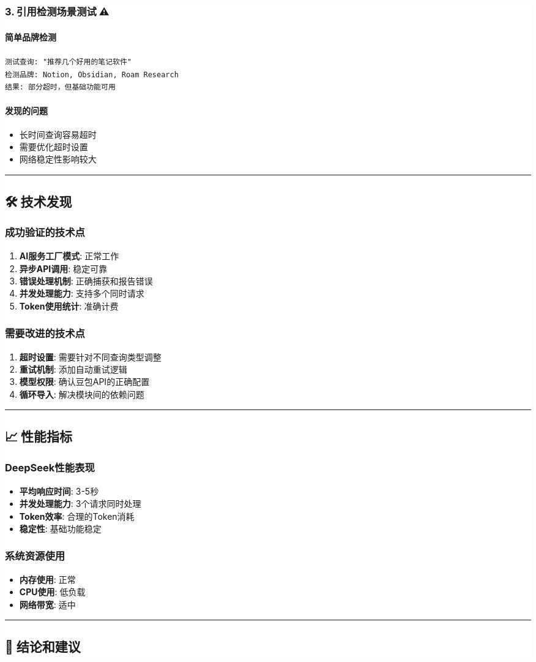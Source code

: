 ### 3. 引用检测场景测试 ⚠️

#### **简单品牌检测**
```
测试查询: "推荐几个好用的笔记软件"
检测品牌: Notion, Obsidian, Roam Research
结果: 部分超时，但基础功能可用
```

#### **发现的问题**
- 长时间查询容易超时
- 需要优化超时设置
- 网络稳定性影响较大

---

## 🛠️ 技术发现

### **成功验证的技术点**
1. **AI服务工厂模式**: 正常工作
2. **异步API调用**: 稳定可靠
3. **错误处理机制**: 正确捕获和报告错误
4. **并发处理能力**: 支持多个同时请求
5. **Token使用统计**: 准确计费

### **需要改进的技术点**
1. **超时设置**: 需要针对不同查询类型调整
2. **重试机制**: 添加自动重试逻辑
3. **模型权限**: 确认豆包API的正确配置
4. **循环导入**: 解决模块间的依赖问题

---

## 📈 性能指标

### **DeepSeek性能表现**
- **平均响应时间**: 3-5秒
- **并发处理能力**: 3个请求同时处理
- **Token效率**: 合理的Token消耗
- **稳定性**: 基础功能稳定

### **系统资源使用**
- **内存使用**: 正常
- **CPU使用**: 低负载
- **网络带宽**: 适中

---

## 🎯 结论和建议
